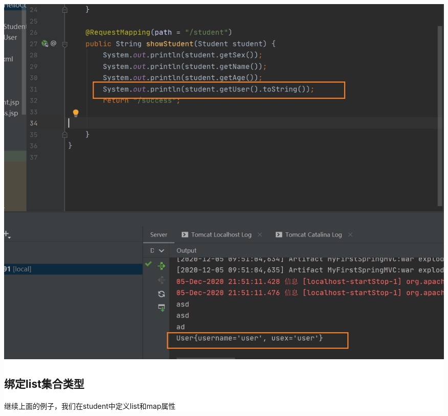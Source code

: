 ![image-20201205215516927](image/image-20201205215516927.png)



## 绑定list集合类型

继续上面的例子，我们在student中定义list和map属性
